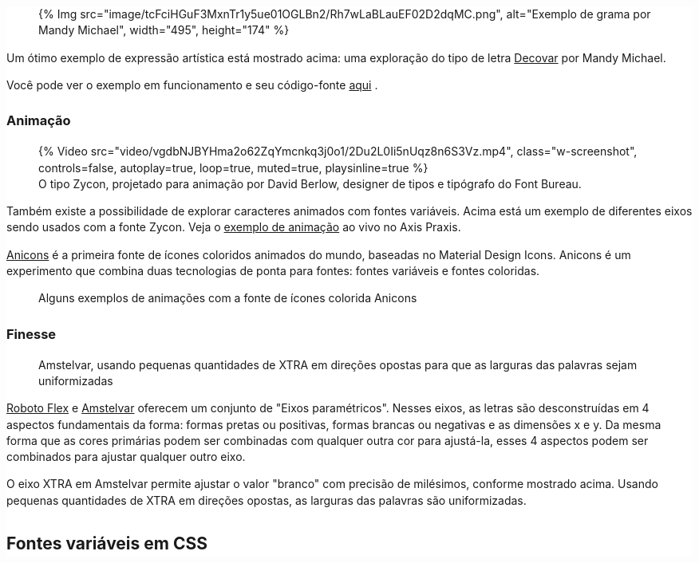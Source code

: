 <figure>{% Img src="image/tcFciHGuF3MxnTr1y5ue01OGLBn2/Rh7wLaBLauEF02D2dqMC.png", alt="Exemplo de grama por Mandy Michael", width="495", height="174" %}</figure>

Um ótimo exemplo de expressão artística está mostrado acima: uma exploração do tipo de letra [Decovar](https://www.typenetwork.com/brochure/decovar-a-decorative-variable-font-by-david-berlow) por Mandy Michael.

Você pode ver o exemplo em funcionamento e seu código-fonte [aqui](https://codepen.io/mandymichael/pen/YYaWop) .

### Animação

<figure>   {% Video src="video/vgdbNJBYHma2o62ZqYmcnkq3j0o1/2Du2L0Ii5nUqz8n6S3Vz.mp4",   class="w-screenshot",   controls=false,   autoplay=true,   loop=true,   muted=true,   playsinline=true   %}   <figcaption class="w-figcaption">     O tipo Zycon, projetado para animação por David Berlow, designer de tipos e tipógrafo do Font Bureau.  </figcaption></figure>

Também existe a possibilidade de explorar caracteres animados com fontes variáveis. Acima está um exemplo de diferentes eixos sendo usados com a fonte Zycon. Veja o [exemplo de animação](https://www.axis-praxis.org/specimens/zycon) ao vivo no Axis Praxis.

[Anicons](https://typogram.github.io/Anicons) é a primeira fonte de ícones coloridos animados do mundo, baseadas no Material Design Icons. Anicons é um experimento que combina duas tecnologias de ponta para fontes: fontes variáveis e fontes coloridas.

<figure>
  <video controls autoplay loop muted class="w-screenshot">
    <source src="https://storage.googleapis.com/web-dev-assets/variable-fonts/anicons-animation.mp4" type="video/mp4">
  </source></video>
  <figcaption>Alguns exemplos de animações com a fonte de ícones colorida Anicons</figcaption></figure>

### Finesse

<figure>
  <video controls autoplay loop muted class="w-screenshot">
    <source src="https://storage.googleapis.com/web-dev-assets/variable-fonts/larger-widths.mp4" type="video/mp4">
  </source></video>
  <figcaption>Amstelvar, usando pequenas quantidades de XTRA em direções opostas para que as larguras das palavras sejam uniformizadas</figcaption></figure>

[Roboto Flex](https://github.com/TypeNetwork/Roboto-Flex) e [Amstelvar](https://github.com/TypeNetwork/Amstelvar) oferecem um conjunto de "Eixos paramétricos". Nesses eixos, as letras são desconstruídas em 4 aspectos fundamentais da forma: formas pretas ou positivas, formas brancas ou negativas e as dimensões x e y. Da mesma forma que as cores primárias podem ser combinadas com qualquer outra cor para ajustá-la, esses 4 aspectos podem ser combinados para ajustar qualquer outro eixo.

O eixo XTRA em Amstelvar permite ajustar o valor "branco" com precisão de milésimos, conforme mostrado acima. Usando pequenas quantidades de XTRA em direções opostas, as larguras das palavras são uniformizadas.

## Fontes variáveis em CSS
